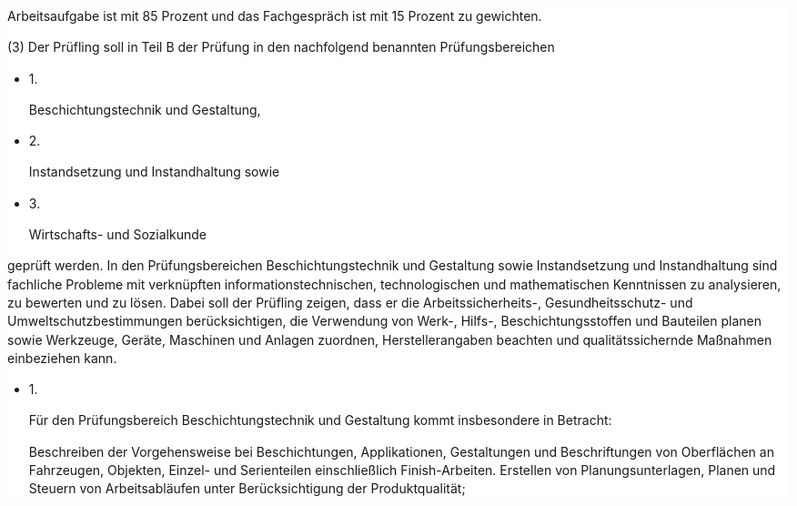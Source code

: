 Arbeitsaufgabe ist mit 85 Prozent und das Fachgespräch ist mit 15
Prozent zu gewichten.

</div>

<div class="jurAbsatz">

(3) Der Prüfling soll in Teil B der Prüfung in den nachfolgend benannten
Prüfungsbereichen

  - 1\.
    
    <div style="">
    
    Beschichtungstechnik und Gestaltung,
    
    </div>

  - 2\.
    
    <div style="">
    
    Instandsetzung und Instandhaltung sowie
    
    </div>

  - 3\.
    
    <div style="">
    
    Wirtschafts- und Sozialkunde
    
    </div>

geprüft werden. In den Prüfungsbereichen Beschichtungstechnik und
Gestaltung sowie Instandsetzung und Instandhaltung sind fachliche
Probleme mit verknüpften informationstechnischen, technologischen und
mathematischen Kenntnissen zu analysieren, zu bewerten und zu lösen.
Dabei soll der Prüfling zeigen, dass er die Arbeitssicherheits-,
Gesundheitsschutz- und Umweltschutzbestimmungen berücksichtigen, die
Verwendung von Werk-, Hilfs-, Beschichtungsstoffen und Bauteilen planen
sowie Werkzeuge, Geräte, Maschinen und Anlagen zuordnen,
Herstellerangaben beachten und qualitätssichernde Maßnahmen einbeziehen
kann.

  - 1\.
    
    <div style="">
    
    Für den Prüfungsbereich Beschichtungstechnik und Gestaltung kommt
    insbesondere in Betracht:
    
    </div>
    
    <div style="">
    
    Beschreiben der Vorgehensweise bei Beschichtungen, Applikationen,
    Gestaltungen und Beschriftungen von Oberflächen an Fahrzeugen,
    Objekten, Einzel- und Serienteilen einschließlich Finish-Arbeiten.
    Erstellen von Planungsunterlagen, Planen und Steuern von
    Arbeitsabläufen unter Berücksichtigung der Produktqualität;
    